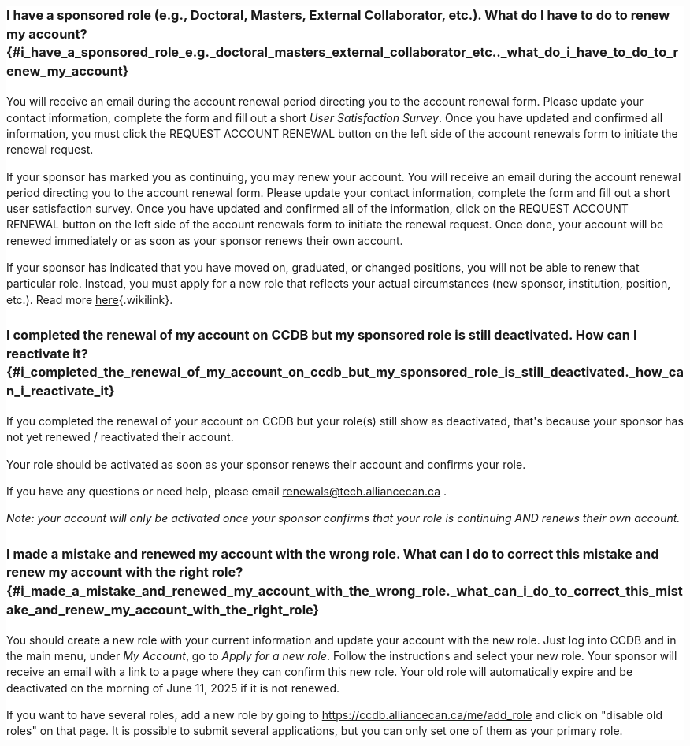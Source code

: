 ### I have a sponsored role (e.g., Doctoral, Masters, External Collaborator, etc.). What do I have to do to renew my account? {#i_have_a_sponsored_role_e.g._doctoral_masters_external_collaborator_etc.._what_do_i_have_to_do_to_renew_my_account}

You will receive an email during the account renewal period directing you to the account renewal form. Please update your contact information, complete the form and fill out a short *User Satisfaction Survey*. Once you have updated and confirmed all information, you must click the REQUEST ACCOUNT RENEWAL button on the left side of the account renewals form to initiate the renewal request.

If your sponsor has marked you as continuing, you may renew your account. You will receive an email during the account renewal period directing you to the account renewal form. Please update your contact information, complete the form and fill out a short user satisfaction survey. Once you have updated and confirmed all of the information, click on the REQUEST ACCOUNT RENEWAL button on the left side of the account renewals form to initiate the renewal request. Once done, your account will be renewed immediately or as soon as your sponsor renews their own account.

If your sponsor has indicated that you have moved on, graduated, or changed positions, you will not be able to renew that particular role. Instead, you must apply for a new role that reflects your actual circumstances (new sponsor, institution, position, etc.). Read more [here](https://docs.alliancecan.ca/Account_renewal_FAQ#My_situation_has_changed_(e.g._I_am_moving_to_a_new_faculty_position_at_another_Canadian_academic_institution_or_I_have_moved_from_Master's_to_PhD,_etc.)._What_should_I_do? "here"){.wikilink}.

### I completed the renewal of my account on CCDB but my sponsored role is still deactivated. How can I reactivate it? {#i_completed_the_renewal_of_my_account_on_ccdb_but_my_sponsored_role_is_still_deactivated._how_can_i_reactivate_it}

If you completed the renewal of your account on CCDB but your role(s) still show as deactivated, that\'s because your sponsor has not yet renewed / reactivated their account.  

Your role should be activated as soon as your sponsor renews their account and confirms your role.

If you have any questions or need help, please email renewals@tech.alliancecan.ca .

*Note: your account will only be activated once your sponsor confirms that your role is continuing AND renews their own account.*

### I made a mistake and renewed my account with the wrong role. What can I do to correct this mistake and renew my account with the right role? {#i_made_a_mistake_and_renewed_my_account_with_the_wrong_role._what_can_i_do_to_correct_this_mistake_and_renew_my_account_with_the_right_role}

You should create a new role with your current information and update your account with the new role. Just log into CCDB and in the main menu, under *My Account*, go to *Apply for a new role*. Follow the instructions and select your new role. Your sponsor will receive an email with a link to a page where they can confirm this new role. Your old role will automatically expire and be deactivated on the morning of June 11, 2025 if it is not renewed.

If you want to have several roles, add a new role by going to <https://ccdb.alliancecan.ca/me/add_role> and click on "disable old roles" on that page. It is possible to submit several applications, but you can only set one of them as your primary role.
